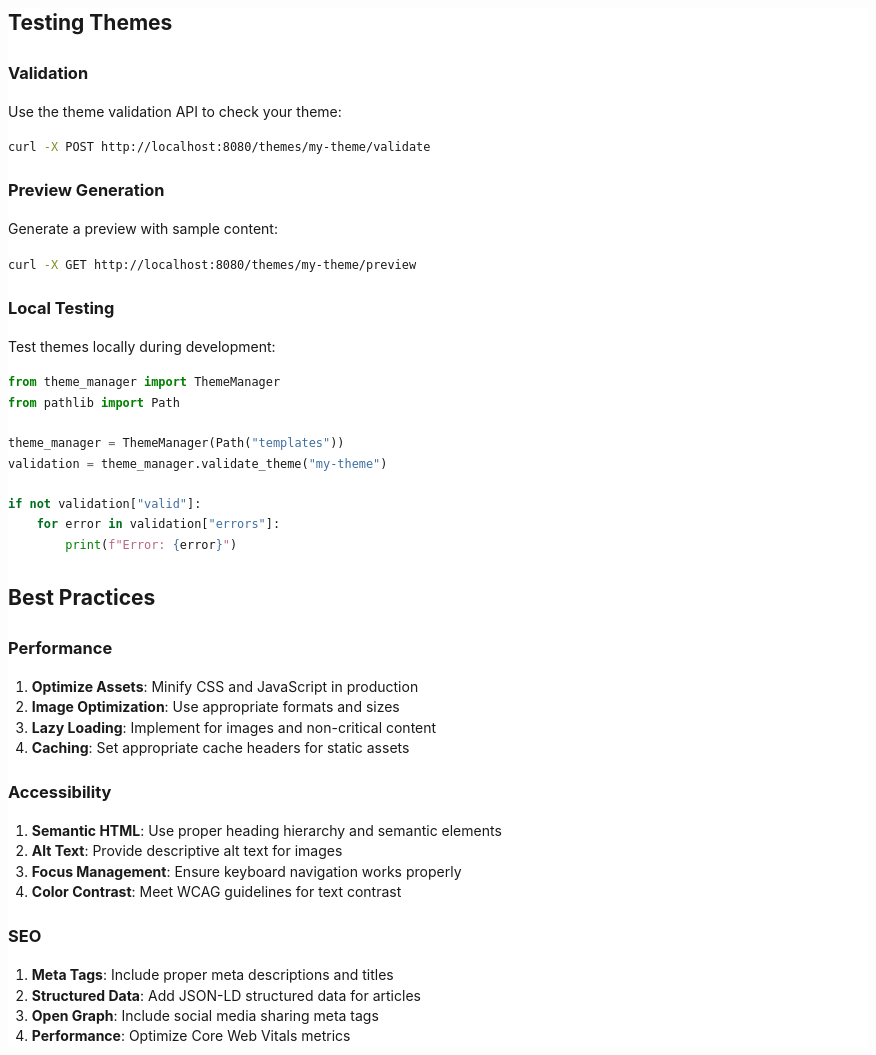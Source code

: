 ## Testing Themes

### Validation

Use the theme validation API to check your theme:

```bash
curl -X POST http://localhost:8080/themes/my-theme/validate
```

### Preview Generation

Generate a preview with sample content:

```bash
curl -X GET http://localhost:8080/themes/my-theme/preview
```

### Local Testing

Test themes locally during development:

```python
from theme_manager import ThemeManager
from pathlib import Path

theme_manager = ThemeManager(Path("templates"))
validation = theme_manager.validate_theme("my-theme")

if not validation["valid"]:
    for error in validation["errors"]:
        print(f"Error: {error}")
```

## Best Practices

### Performance

1. **Optimize Assets**: Minify CSS and JavaScript in production
2. **Image Optimization**: Use appropriate formats and sizes
3. **Lazy Loading**: Implement for images and non-critical content
4. **Caching**: Set appropriate cache headers for static assets

### Accessibility

1. **Semantic HTML**: Use proper heading hierarchy and semantic elements
2. **Alt Text**: Provide descriptive alt text for images
3. **Focus Management**: Ensure keyboard navigation works properly
4. **Color Contrast**: Meet WCAG guidelines for text contrast

### SEO

1. **Meta Tags**: Include proper meta descriptions and titles
2. **Structured Data**: Add JSON-LD structured data for articles
3. **Open Graph**: Include social media sharing meta tags
4. **Performance**: Optimize Core Web Vitals metrics
